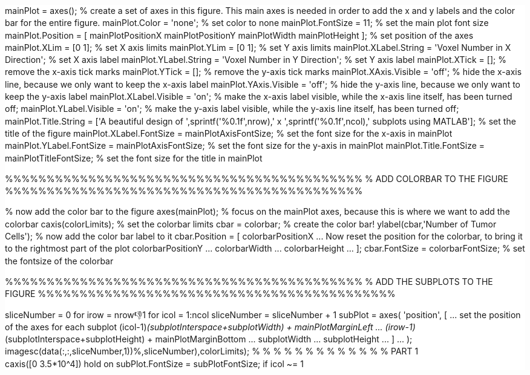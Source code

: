 mainPlot = axes();              % create a set of axes in this figure. This main axes is needed in order to add the x and y labels and the color bar for the entire figure.
mainPlot.Color = 'none';        % set color to none
mainPlot.FontSize = 11;         % set the main plot font size
mainPlot.Position = [ mainPlotPositionX mainPlotPositionY mainPlotWidth mainPlotHeight ]; % set position of the axes
mainPlot.XLim = [0 1];          % set X axis limits
mainPlot.YLim = [0 1];          % set Y axis limits
mainPlot.XLabel.String = 'Voxel Number in X Direction'; % set X axis label
mainPlot.YLabel.String = 'Voxel Number in Y Direction'; % set Y axis label
mainPlot.XTick = [];            % remove the x-axis tick marks
mainPlot.YTick = [];            % remove the y-axis tick marks
mainPlot.XAxis.Visible = 'off'; % hide the x-axis line, because we only want to keep the x-axis label
mainPlot.YAxis.Visible = 'off'; % hide the y-axis line, because we only want to keep the y-axis label
mainPlot.XLabel.Visible = 'on'; % make the x-axis label visible, while the x-axis line itself, has been turned off;
mainPlot.YLabel.Visible = 'on'; % make the y-axis label visible, while the y-axis line itself, has been turned off;
mainPlot.Title.String = ['A beautiful design of ',sprintf('%0.1f',nrow),' x ',sprintf('%0.1f',ncol),' subplots using MATLAB']; % set the title of the figure
mainPlot.XLabel.FontSize = mainPlotAxisFontSize; % set the font size for the x-axis in mainPlot
mainPlot.YLabel.FontSize = mainPlotAxisFontSize; % set the font size for the y-axis in mainPlot
mainPlot.Title.FontSize = mainPlotTitleFontSize; % set the font size for the title in mainPlot

%%%%%%%%%%%%%%%%%%%%%%%%%%%%%%%%%%%%%%%%%%%
% ADD COLORBAR TO THE FIGURE
%%%%%%%%%%%%%%%%%%%%%%%%%%%%%%%%%%%%%%%%%%%

% now add the color bar to the figure
axes(mainPlot);                       % focus on the mainPlot axes, because this is where we want to add the colorbar
caxis(colorLimits);                   % set the colorbar limits
cbar = colorbar;                      % create the color bar!
ylabel(cbar,'Number of Tumor Cells'); % now add the color bar label to it
cbar.Position = [ colorbarPositionX ... Now reset the position for the colorbar, to bring it to the rightmost part of the plot
                  colorbarPositionY ...
                  colorbarWidth ...
                  colorbarHeight ...
                ];
cbar.FontSize = colorbarFontSize;     % set the fontsize of the colorbar

%%%%%%%%%%%%%%%%%%%%%%%%%%%%%%%%%%%%%%%%%%%
% ADD THE SUBPLOTS TO THE FIGURE
%%%%%%%%%%%%%%%%%%%%%%%%%%%%%%%%%%%%%%%%%%%

sliceNumber = 0
for irow = nrow:-1:1
    for icol = 1:ncol
        sliceNumber = sliceNumber + 1
        subPlot = axes( 'position', [ ... set the position of the axes for each subplot
                                      (icol-1)*(subplotInterspace+subplotWidth) + mainPlotMarginLeft ...
                                      (irow-1)*(subplotInterspace+subplotHeight) + mainPlotMarginBottom ...
                                      subplotWidth ...
                                      subplotHeight ...
                                    ] ...
                      );
        imagesc(data(:,:,sliceNumber,1))%,sliceNumber),colorLimits);
% % % % % % % % % % % % % PART 1     
        caxis([0 3.5*10^4])
        hold on
        subPlot.FontSize = subPlotFontSize;
        if icol ~= 1